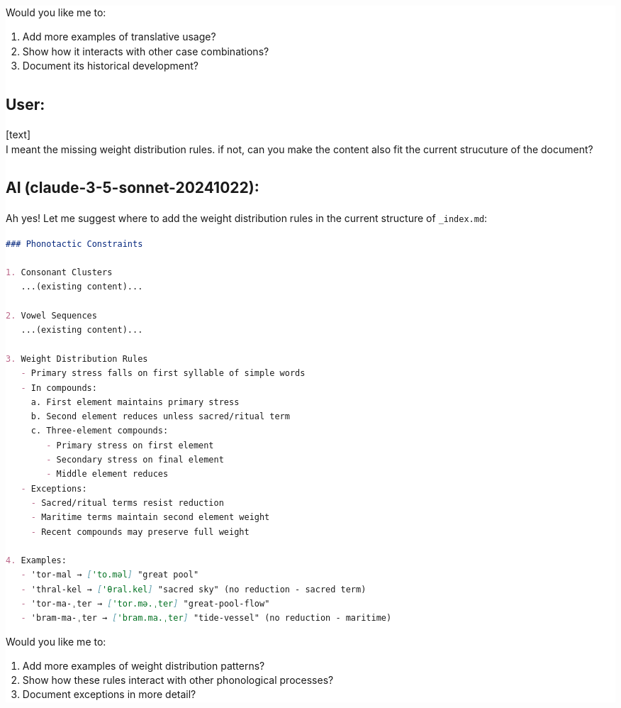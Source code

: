 Would you like me to:
1. Add more examples of translative usage?
2. Show how it interacts with other case combinations?
3. Document its historical development?

## User:


[text]  
I meant the missing weight distribution rules. if not, can you make the content also fit the current strucuture of the document?


## AI (claude-3-5-sonnet-20241022):



Ah yes! Let me suggest where to add the weight distribution rules in the current structure of `_index.md`:

````markdown:site/@/languages/hickic/seneran/early-hick/_index.md
### Phonotactic Constraints

1. Consonant Clusters
   ...(existing content)...

2. Vowel Sequences
   ...(existing content)...

3. Weight Distribution Rules
   - Primary stress falls on first syllable of simple words
   - In compounds:
     a. First element maintains primary stress
     b. Second element reduces unless sacred/ritual term
     c. Three-element compounds:
        - Primary stress on first element
        - Secondary stress on final element
        - Middle element reduces
   - Exceptions:
     - Sacred/ritual terms resist reduction
     - Maritime terms maintain second element weight
     - Recent compounds may preserve full weight

4. Examples:
   - 'tor-mal → ['to.məl] "great pool"
   - 'thral-kel → ['θral.kel] "sacred sky" (no reduction - sacred term)
   - 'tor-ma-ˌter → ['tor.mə.ˌter] "great-pool-flow"
   - 'bram-ma-ˌter → ['bram.ma.ˌter] "tide-vessel" (no reduction - maritime)
````

Would you like me to:
1. Add more examples of weight distribution patterns?
2. Show how these rules interact with other phonological processes?
3. Document exceptions in more detail?

